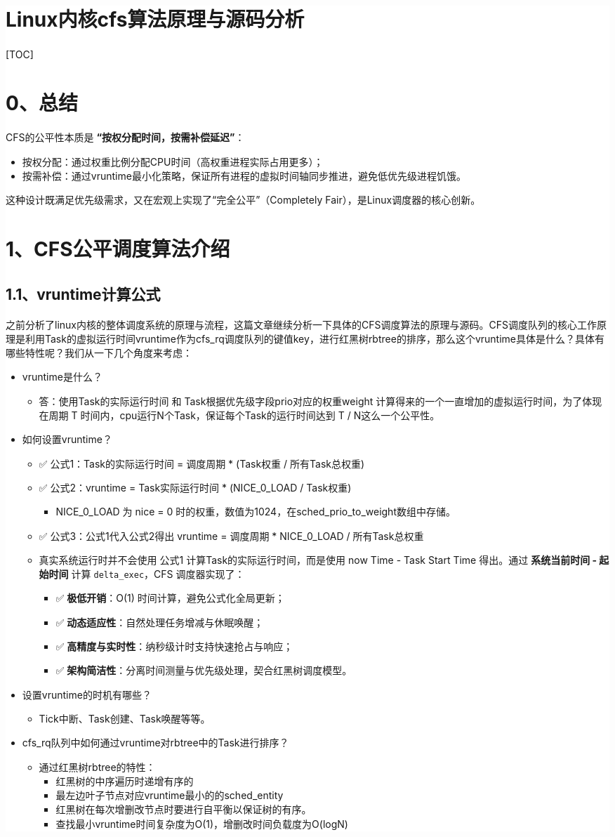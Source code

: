 # Linux内核cfs算法原理与源码分析

[TOC]

# 0、总结

CFS的公平性本质是 **“按权分配时间，按需补偿延迟”**：

- 按权分配：通过权重比例分配CPU时间（高权重进程实际占用更多）；
- 按需补偿：通过vruntime最小化策略，保证所有进程的虚拟时间轴同步推进，避免低优先级进程饥饿。

这种设计既满足优先级需求，又在宏观上实现了“完全公平”（Completely Fair），是Linux调度器的核心创新。



# 1、CFS公平调度算法介绍

## 1.1、vruntime计算公式

​	之前分析了linux内核的整体调度系统的原理与流程，这篇文章继续分析一下具体的CFS调度算法的原理与源码。
​	CFS调度队列的核心工作原理是利用Task的虚拟运行时间vruntime作为cfs_rq调度队列的键值key，进行红黑树rbtree的排序，那么这个vruntime具体是什么？具体有哪些特性呢？我们从一下几个角度来考虑：

* vruntime是什么？

    * 答：使用Task的实际运行时间 和 Task根据优先级字段prio对应的权重weight 计算得来的一个一直增加的虚拟运行时间，为了体现在周期 T 时间内，cpu运行N个Task，保证每个Task的运行时间达到 T / N这么一个公平性。

* 如何设置vruntime？

    * ✅ 公式1：Task的实际运行时间 = 调度周期 * (Task权重 / 所有Task总权重)
    * ✅ 公式2：vruntime = Task实际运行时间 * (NICE_0_LOAD / Task权重)
        * NICE_0_LOAD 为 nice = 0 时的权重，数值为1024，在sched_prio_to_weight数组中存储。
    * ✅ 公式3：公式1代入公式2得出 vruntime = 调度周期 * NICE_0_LOAD / 所有Task总权重

    * 真实系统运行时并不会使用 公式1 计算Task的实际运行时间，而是使用 now Time - Task Start Time 得出。通过 **系统当前时间 - 起始时间** 计算 `delta_exec`，CFS 调度器实现了：

        * ✅ **极低开销**：O(1) 时间计算，避免公式化全局更新；

        * ✅ **动态适应性**：自然处理任务增减与休眠唤醒；

        * ✅ **高精度与实时性**：纳秒级计时支持快速抢占与响应；

        * ✅ **架构简洁性**：分离时间测量与优先级处理，契合红黑树调度模型。

* 设置vruntime的时机有哪些？
    * Tick中断、Task创建、Task唤醒等等。
* cfs_rq队列中如何通过vruntime对rbtree中的Task进行排序？
    * 通过红黑树rbtree的特性：
        * 红黑树的中序遍历时递增有序的
        * 最左边叶子节点对应vruntime最小的的sched_entity
        * 红黑树在每次增删改节点时要进行自平衡以保证树的有序。
        * 查找最小vruntime时间复杂度为O(1)，增删改时间负载度为O(logN)
